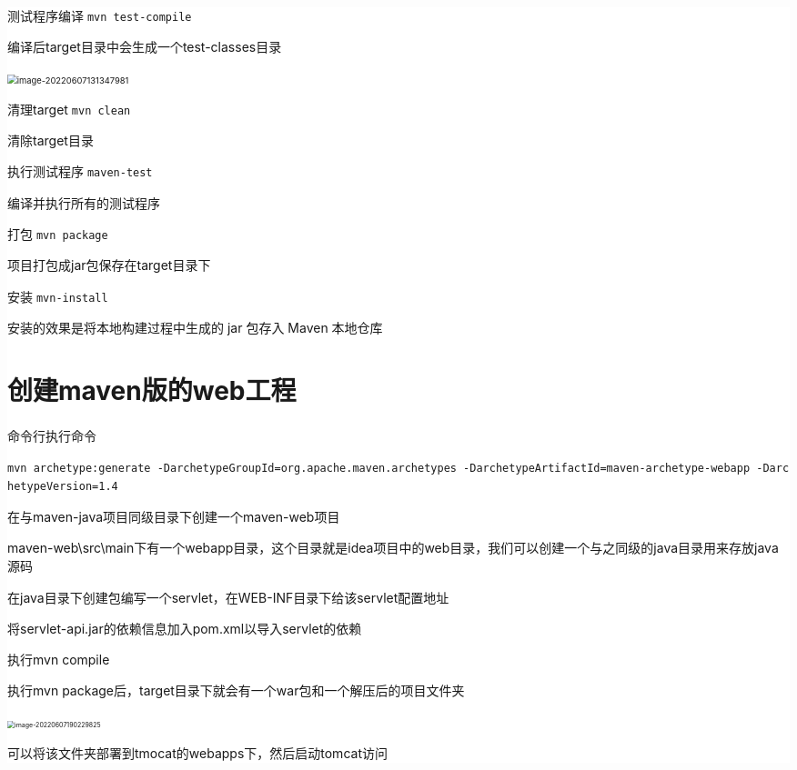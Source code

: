 测试程序编译 `mvn test-compile`

编译后target目录中会生成一个test-classes目录

<img src="C:\Users\wild hearts\AppData\Roaming\Typora\typora-user-images\image-20220607131347981.png" alt="image-20220607131347981" style="zoom:67%; margin-left:0;" />





清理target `mvn clean` 

清除target目录





执行测试程序 `maven-test`

编译并执行所有的测试程序





打包 `mvn package`

项目打包成jar包保存在target目录下



安装 `mvn-install`

安装的效果是将本地构建过程中生成的 jar 包存入 Maven 本地仓库





# 创建maven版的web工程

命令行执行命令

```log
mvn archetype:generate -DarchetypeGroupId=org.apache.maven.archetypes -DarchetypeArtifactId=maven-archetype-webapp -DarchetypeVersion=1.4
```

在与maven-java项目同级目录下创建一个maven-web项目

maven-web\src\main下有一个webapp目录，这个目录就是idea项目中的web目录，我们可以创建一个与之同级的java目录用来存放java源码



在java目录下创建包编写一个servlet，在WEB-INF目录下给该servlet配置地址

将servlet-api.jar的依赖信息加入pom.xml以导入servlet的依赖



执行mvn compile

执行mvn package后，target目录下就会有一个war包和一个解压后的项目文件夹

<img src="C:\Users\wild hearts\AppData\Roaming\Typora\typora-user-images\image-20220607190229825.png" alt="image-20220607190229825" style="zoom:50%;margin-left:0;" />

可以将该文件夹部署到tmocat的webapps下，然后启动tomcat访问
